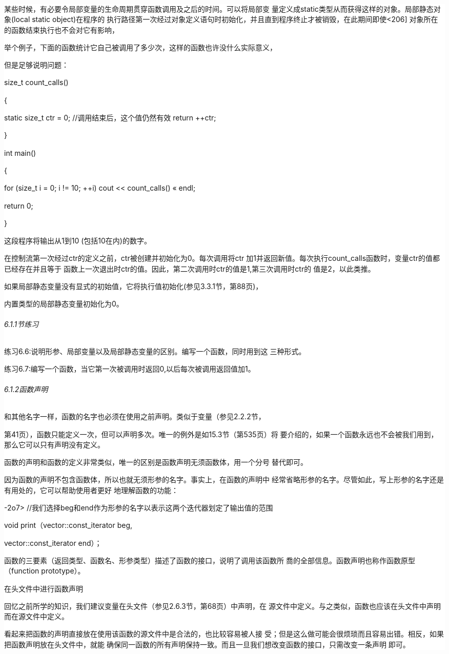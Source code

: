 某些时候，有必要令局部变量的生命周期贯穿函数调用及之后的时间。可以将局部变 量定义成static类型从而获得这样的对象。局部静态对象(local static object)在程序的 执行路径第一次经过对象定义语句时初始化，并且直到程序终止才被销毁，在此期间即使<206] 对象所在的函数结束执行也不会对它有影响，

举个例子，下面的函数统计它自己被调用了多少次，这样的函数也许没什么实际意义，

但是足够说明问题：

size_t count_calls()

{

static size_t ctr = 0; //调用结束后，这个值仍然有效 return ++ctr;

}

int main()

{

for (size_t i = 0; i != 10; ++i) cout << count_calls() « endl;

return 0;

}

这段程序将输出从1到10 (包括10在内)的数字。

在控制流第一次经过ctr的定义之前，ctr被创建并初始化为0。每次调用将ctr 加1并返回新值。每次执行count_calls函数时，变量ctr的值都已经存在并且等于 函数上一次退出时ctr的值。因此，第二次调用时ctr的值是1,第三次调用时ctr的 值是2，以此类推。

如果局部静态变量没有显式的初始值，它将执行值初始化(参见3.3.1节，第88页)，

内置类型的局部静态变量初始化为0。

###### 6.1.1节练习

练习6.6:说明形参、局部变量以及局部静态变量的区别。编写一个函数，同时用到这 三种形式。

练习6.7:编写一个函数，当它第一次被调用时返回0,以后每次被调用返回值加1。

###### 6.1.2函数声明

和其他名字一样，函数的名字也必须在使用之前声明。类似于变量（参见2.2.2节，

第41页），函数只能定义一次，但可以声明多次。唯一的例外是如15.3节（第535页）将 要介绍的，如果一个函数永远也不会被我们用到，那么它可以只有声明没有定义。

函数的声明和函数的定义非常类似，唯一的区别是函数声明无须函数体，用一个分号 替代即可。

因为函数的声明不包含函数体，所以也就无须形参的名字。事实上，在函数的声明中 经常省略形参的名字。尽管如此，写上形参的名字还是有用处的，它可以帮助使用者更好 地理解函数的功能：

-2o7>    //我们选择beg和end作为形参的名字以表示这两个迭代器划定了输出值的范围

void print（vector<int>::const_iterator beg,

vector<int>::const_iterator end）；

函数的三要素（返回类型、函数名、形参类型）描述了函数的接口，说明了调用该函数所 喬的全部信息。函数声明也称作函数原型（function prototype）。

在头文件中进行函数声明

回忆之前所学的知识，我们建议变量在头文件（参见2.6.3节，第68页）中声明，在 源文件中定义。与之类似，函数也应该在头文件中声明而在源文件中定义。

看起来把函数的声明直接放在使用该函数的源文件中是合法的，也比较容易被人接 受；但是这么做可能会很烦琐而且容易出错。相反，如果把函数声明放在头文件中，就能 确保同一函数的所有声明保持一致。而且一旦我们想改变函数的接口，只需改变一条声明 即可。
